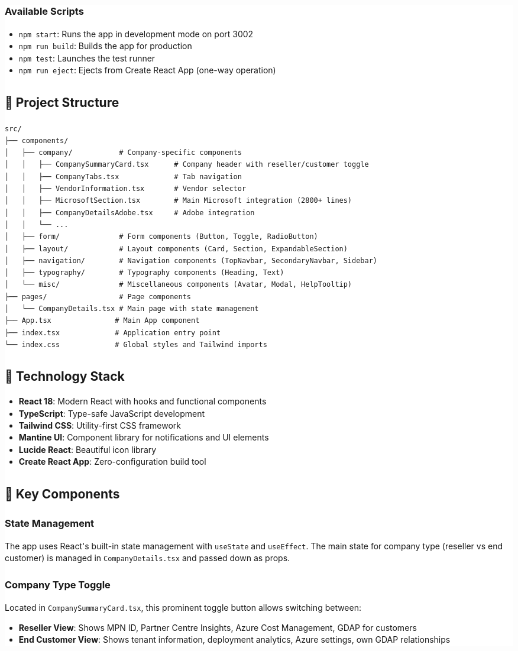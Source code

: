### Available Scripts

- `npm start`: Runs the app in development mode on port 3002
- `npm run build`: Builds the app for production
- `npm test`: Launches the test runner
- `npm run eject`: Ejects from Create React App (one-way operation)

## 📁 Project Structure

```
src/
├── components/
│   ├── company/           # Company-specific components
│   │   ├── CompanySummaryCard.tsx      # Company header with reseller/customer toggle
│   │   ├── CompanyTabs.tsx             # Tab navigation
│   │   ├── VendorInformation.tsx       # Vendor selector
│   │   ├── MicrosoftSection.tsx        # Main Microsoft integration (2800+ lines)
│   │   ├── CompanyDetailsAdobe.tsx     # Adobe integration
│   │   └── ...
│   ├── form/              # Form components (Button, Toggle, RadioButton)
│   ├── layout/            # Layout components (Card, Section, ExpandableSection)
│   ├── navigation/        # Navigation components (TopNavbar, SecondaryNavbar, Sidebar)
│   ├── typography/        # Typography components (Heading, Text)
│   └── misc/              # Miscellaneous components (Avatar, Modal, HelpTooltip)
├── pages/                 # Page components
│   └── CompanyDetails.tsx # Main page with state management
├── App.tsx               # Main App component
├── index.tsx             # Application entry point
└── index.css             # Global styles and Tailwind imports
```

## 🎨 Technology Stack

- **React 18**: Modern React with hooks and functional components
- **TypeScript**: Type-safe JavaScript development
- **Tailwind CSS**: Utility-first CSS framework
- **Mantine UI**: Component library for notifications and UI elements
- **Lucide React**: Beautiful icon library
- **Create React App**: Zero-configuration build tool

## 🔧 Key Components

### State Management
The app uses React's built-in state management with `useState` and `useEffect`. The main state for company type (reseller vs end customer) is managed in `CompanyDetails.tsx` and passed down as props.

### Company Type Toggle
Located in `CompanySummaryCard.tsx`, this prominent toggle button allows switching between:
- **Reseller View**: Shows MPN ID, Partner Centre Insights, Azure Cost Management, GDAP for customers
- **End Customer View**: Shows tenant information, deployment analytics, Azure settings, own GDAP relationships
